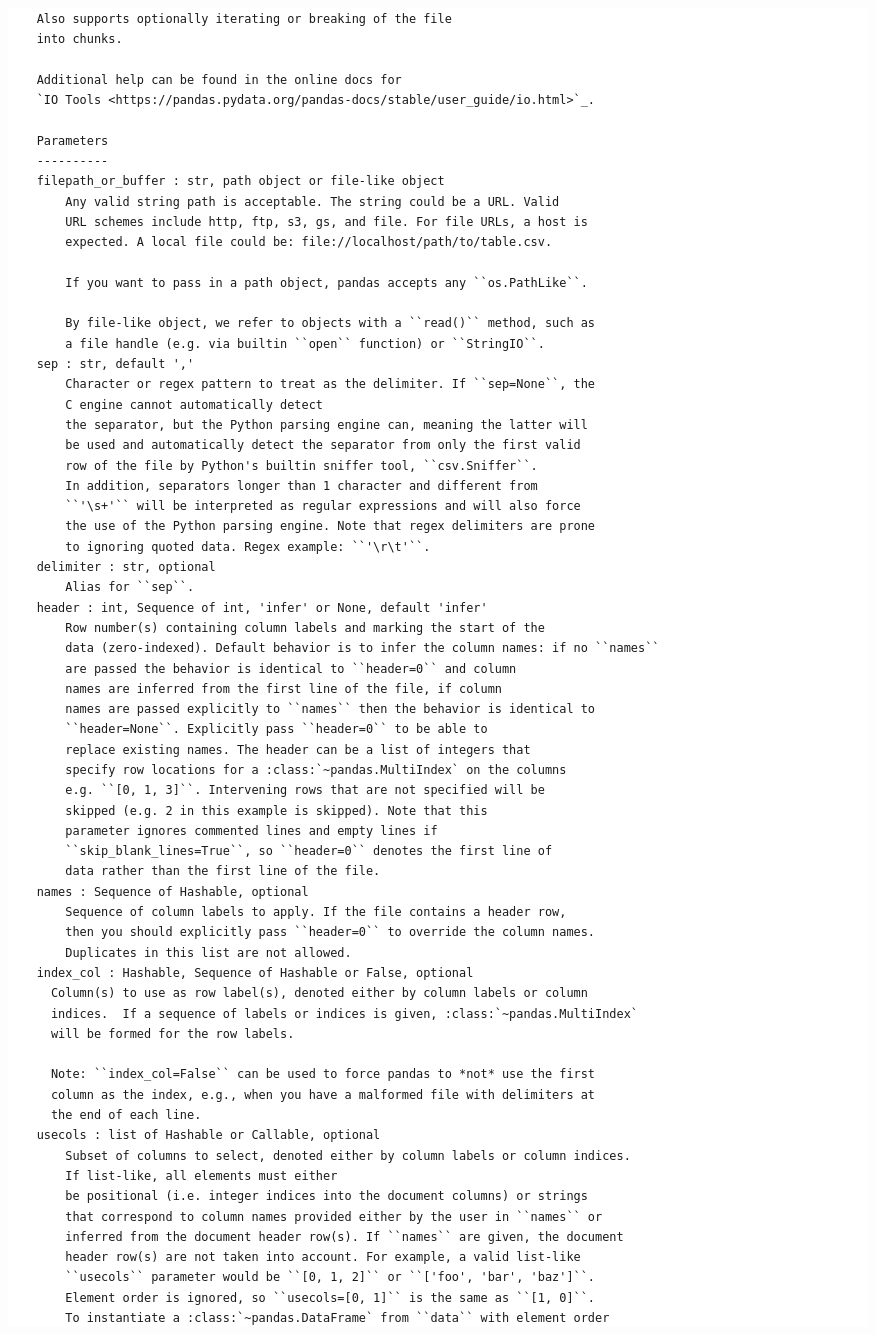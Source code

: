         
        Also supports optionally iterating or breaking of the file
        into chunks.
        
        Additional help can be found in the online docs for
        `IO Tools <https://pandas.pydata.org/pandas-docs/stable/user_guide/io.html>`_.
        
        Parameters
        ----------
        filepath_or_buffer : str, path object or file-like object
            Any valid string path is acceptable. The string could be a URL. Valid
            URL schemes include http, ftp, s3, gs, and file. For file URLs, a host is
            expected. A local file could be: file://localhost/path/to/table.csv.
        
            If you want to pass in a path object, pandas accepts any ``os.PathLike``.
        
            By file-like object, we refer to objects with a ``read()`` method, such as
            a file handle (e.g. via builtin ``open`` function) or ``StringIO``.
        sep : str, default ','
            Character or regex pattern to treat as the delimiter. If ``sep=None``, the
            C engine cannot automatically detect
            the separator, but the Python parsing engine can, meaning the latter will
            be used and automatically detect the separator from only the first valid
            row of the file by Python's builtin sniffer tool, ``csv.Sniffer``.
            In addition, separators longer than 1 character and different from
            ``'\s+'`` will be interpreted as regular expressions and will also force
            the use of the Python parsing engine. Note that regex delimiters are prone
            to ignoring quoted data. Regex example: ``'\r\t'``.
        delimiter : str, optional
            Alias for ``sep``.
        header : int, Sequence of int, 'infer' or None, default 'infer'
            Row number(s) containing column labels and marking the start of the
            data (zero-indexed). Default behavior is to infer the column names: if no ``names``
            are passed the behavior is identical to ``header=0`` and column
            names are inferred from the first line of the file, if column
            names are passed explicitly to ``names`` then the behavior is identical to
            ``header=None``. Explicitly pass ``header=0`` to be able to
            replace existing names. The header can be a list of integers that
            specify row locations for a :class:`~pandas.MultiIndex` on the columns
            e.g. ``[0, 1, 3]``. Intervening rows that are not specified will be
            skipped (e.g. 2 in this example is skipped). Note that this
            parameter ignores commented lines and empty lines if
            ``skip_blank_lines=True``, so ``header=0`` denotes the first line of
            data rather than the first line of the file.
        names : Sequence of Hashable, optional
            Sequence of column labels to apply. If the file contains a header row,
            then you should explicitly pass ``header=0`` to override the column names.
            Duplicates in this list are not allowed.
        index_col : Hashable, Sequence of Hashable or False, optional
          Column(s) to use as row label(s), denoted either by column labels or column
          indices.  If a sequence of labels or indices is given, :class:`~pandas.MultiIndex`
          will be formed for the row labels.
        
          Note: ``index_col=False`` can be used to force pandas to *not* use the first
          column as the index, e.g., when you have a malformed file with delimiters at
          the end of each line.
        usecols : list of Hashable or Callable, optional
            Subset of columns to select, denoted either by column labels or column indices.
            If list-like, all elements must either
            be positional (i.e. integer indices into the document columns) or strings
            that correspond to column names provided either by the user in ``names`` or
            inferred from the document header row(s). If ``names`` are given, the document
            header row(s) are not taken into account. For example, a valid list-like
            ``usecols`` parameter would be ``[0, 1, 2]`` or ``['foo', 'bar', 'baz']``.
            Element order is ignored, so ``usecols=[0, 1]`` is the same as ``[1, 0]``.
            To instantiate a :class:`~pandas.DataFrame` from ``data`` with element order